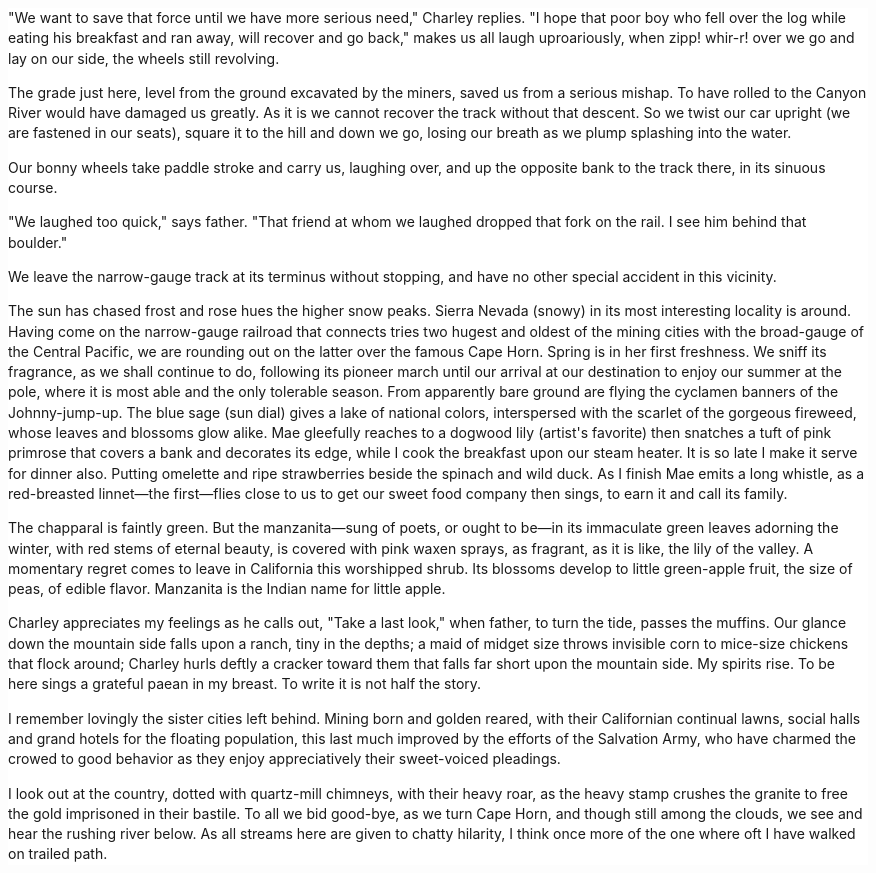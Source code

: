 "We want to save that force until we have more serious need," Charley replies. "I hope that poor boy who fell over the log while eating his breakfast and ran away, will recover and go back," makes us all laugh uproariously, when zipp! whir-r! over we go and lay on our side, the wheels still revolving.

The grade just here, level from the ground excavated by the miners, saved us from a serious mishap. To have rolled to the Canyon River would have damaged us greatly. As it is we cannot recover the track without that descent. So we twist our car upright (we are fastened in our seats), square it to the hill and down we go, losing our breath as we plump splashing into the water.

Our bonny wheels take paddle stroke and carry us, laughing over, and up the opposite bank to the track there, in its sinuous course.

"We laughed too quick," says father. "That friend at whom we laughed dropped that fork on the rail. I see him behind that boulder."

We leave the narrow-gauge track at its terminus without stopping, and have no other special accident in this vicinity.

The sun has chased frost and rose hues the higher snow peaks. Sierra Nevada (snowy) in its most interesting locality is around. Having come on the narrow-gauge railroad that connects tries two hugest and oldest of the mining cities with the broad-gauge of the Central Pacific, we are rounding out on the latter over the famous Cape Horn. Spring is in her first freshness. We sniff its fragrance, as we shall continue to do, following its pioneer march until our arrival at our destination to enjoy our summer at the pole, where it is most able and the only tolerable season. From apparently bare ground are flying the cyclamen banners of the Johnny-jump-up. The blue sage (sun dial) gives a lake of national colors, interspersed with the scarlet of the gorgeous fireweed, whose leaves and blossoms glow alike. Mae gleefully reaches to a dogwood lily (artist's favorite) then snatches a tuft of pink primrose that covers a bank and decorates its edge, while I cook the breakfast upon our steam heater. It is so late I make it serve for dinner also. Putting omelette and ripe strawberries beside the spinach and wild duck. As I finish Mae emits a long whistle, as a red-breasted linnet—the first—flies close to us to get our sweet food company then sings, to earn it and call its family.

The chapparal is faintly green. But the manzanita—sung of poets, or ought to be—in its immaculate green leaves adorning the winter, with red stems of eternal beauty, is covered with pink waxen sprays, as fragrant, as it is like, the lily of the valley. A momentary regret comes to leave in California this worshipped shrub. Its blossoms develop to little green-apple fruit, the size of peas, of edible flavor. Manzanita is the Indian name for little apple.

Charley appreciates my feelings as he calls out, "Take a last look," when father, to turn the tide, passes the muffins. Our glance down the mountain side falls upon a ranch, tiny in the depths; a maid of midget size throws invisible corn to mice-size chickens that flock around; Charley hurls deftly a cracker toward them that falls far short upon the mountain side. My spirits rise. To be here sings a grateful paean in my breast. To write it is not half the story.

I remember lovingly the sister cities left behind. Mining born and golden reared, with their Californian continual lawns, social halls and grand hotels for the floating population, this last much improved by the efforts of the Salvation Army, who have charmed the crowed to good behavior as they enjoy appreciatively their sweet-voiced pleadings.

I look out at the country, dotted with quartz-mill chimneys, with their heavy roar, as the heavy stamp crushes the granite to free the gold imprisoned in their bastile. To all we bid good-bye, as we turn Cape Horn, and though still among the clouds, we see and hear the rushing river below. As all streams here are given to chatty hilarity, I think once more of the one where oft I have walked on trailed path.
